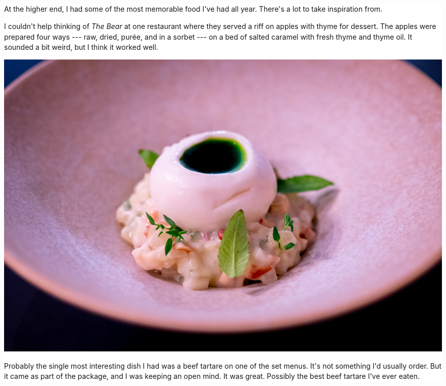 At the higher end, I had some of the most memorable food I've had all year. There's a lot to take inspiration from.

I couldn't help thinking of _The Bear_ at one restaurant where they served a riff on apples with thyme for dessert. The apples were prepared four ways --- raw, dried, purée, and in a sorbet --- on a bed of salted caramel with fresh thyme and thyme oil. It sounded a bit weird, but I think it worked well.

![Apple four ways with thyme](apple.jpg)

Probably the single most interesting dish I had was a beef tartare on one of the set menus. It's not something I'd usually order. But it came as part of the package, and I was keeping an open mind. It was great. Possibly the best beef tartare I've ever eaten.
